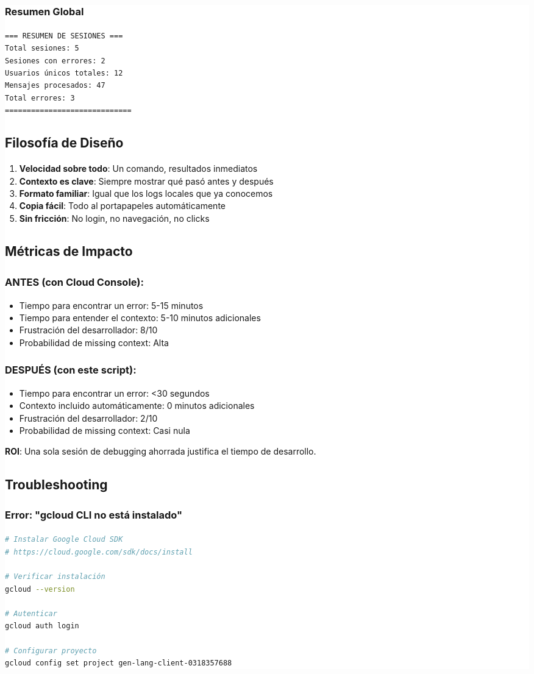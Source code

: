 ### Resumen Global
```
=== RESUMEN DE SESIONES ===
Total sesiones: 5
Sesiones con errores: 2
Usuarios únicos totales: 12
Mensajes procesados: 47
Total errores: 3
=============================
```

## Filosofía de Diseño

1. **Velocidad sobre todo**: Un comando, resultados inmediatos
2. **Contexto es clave**: Siempre mostrar qué pasó antes y después
3. **Formato familiar**: Igual que los logs locales que ya conocemos
4. **Copia fácil**: Todo al portapapeles automáticamente
5. **Sin fricción**: No login, no navegación, no clicks

## Métricas de Impacto

### ANTES (con Cloud Console):
- Tiempo para encontrar un error: 5-15 minutos
- Tiempo para entender el contexto: 5-10 minutos adicionales  
- Frustración del desarrollador: 8/10
- Probabilidad de missing context: Alta

### DESPUÉS (con este script):
- Tiempo para encontrar un error: <30 segundos
- Contexto incluido automáticamente: 0 minutos adicionales
- Frustración del desarrollador: 2/10  
- Probabilidad de missing context: Casi nula

**ROI**: Una sola sesión de debugging ahorrada justifica el tiempo de desarrollo.

## Troubleshooting

### Error: "gcloud CLI no está instalado"
```bash
# Instalar Google Cloud SDK
# https://cloud.google.com/sdk/docs/install

# Verificar instalación
gcloud --version

# Autenticar
gcloud auth login

# Configurar proyecto
gcloud config set project gen-lang-client-0318357688
```
